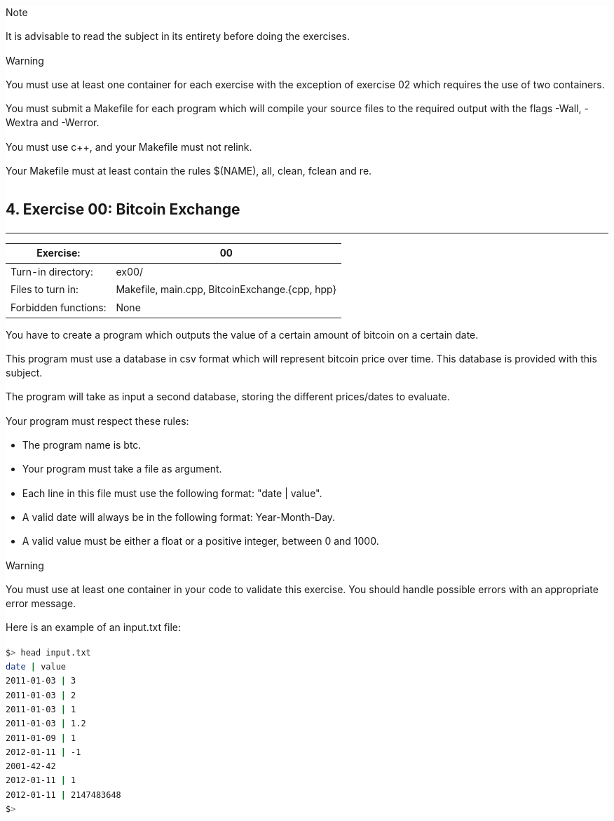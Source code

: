 >[!note]
>It is advisable to read the subject in its entirety before doing the exercises.

>[!warning]
>You must use at least one container for each exercise with the exception of exercise 02 which requires the use of two containers.

You must submit a Makefile for each program which will compile your source files to the required output with the flags -Wall, -Wextra and -Werror.

You must use c++, and your Makefile must not relink.

Your Makefile must at least contain the rules $(NAME), all, clean, fclean and re.

## 4. Exercise 00: Bitcoin Exchange
---

| Exercise:            | 00                                             |
| -------------------- | ---------------------------------------------- |
| Turn-in directory:   | ex00/                                          |
| Files to turn in:    | Makefile, main.cpp, BitcoinExchange.{cpp, hpp} |
| Forbidden functions: | None                                           |

You have to create a program which outputs the value of a certain amount of bitcoin on a certain date.

This program must use a database in csv format which will represent bitcoin price over time. This database is provided with this subject.

The program will take as input a second database, storing the different prices/dates to evaluate.

Your program must respect these rules:

- The program name is btc.

- Your program must take a file as argument.

- Each line in this file must use the following format: "date | value".

- A valid date will always be in the following format: Year-Month-Day.

- A valid value must be either a float or a positive integer, between 0 and 1000.

>[!warning]
>You must use at least one container in your code to validate this exercise. You should handle possible errors with an appropriate error message.

Here is an example of an input.txt file:

```sh
$> head input.txt
date | value
2011-01-03 | 3
2011-01-03 | 2
2011-01-03 | 1
2011-01-03 | 1.2
2011-01-09 | 1
2012-01-11 | -1
2001-42-42
2012-01-11 | 1
2012-01-11 | 2147483648
$>
```
